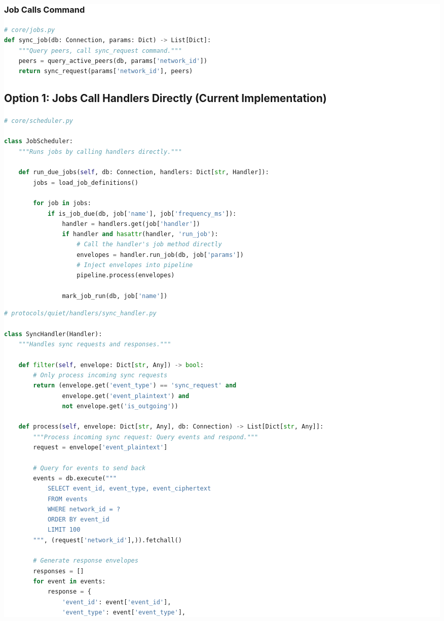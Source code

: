 ### Job Calls Command
```python
# core/jobs.py
def sync_job(db: Connection, params: Dict) -> List[Dict]:
    """Query peers, call sync_request command."""
    peers = query_active_peers(db, params['network_id'])
    return sync_request(params['network_id'], peers)
```

## Option 1: Jobs Call Handlers Directly (Current Implementation)

```python
# core/scheduler.py

class JobScheduler:
    """Runs jobs by calling handlers directly."""

    def run_due_jobs(self, db: Connection, handlers: Dict[str, Handler]):
        jobs = load_job_definitions()

        for job in jobs:
            if is_job_due(db, job['name'], job['frequency_ms']):
                handler = handlers.get(job['handler'])
                if handler and hasattr(handler, 'run_job'):
                    # Call the handler's job method directly
                    envelopes = handler.run_job(db, job['params'])
                    # Inject envelopes into pipeline
                    pipeline.process(envelopes)

                mark_job_run(db, job['name'])
```

```python
# protocols/quiet/handlers/sync_handler.py

class SyncHandler(Handler):
    """Handles sync requests and responses."""

    def filter(self, envelope: Dict[str, Any]) -> bool:
        # Only process incoming sync requests
        return (envelope.get('event_type') == 'sync_request' and
                envelope.get('event_plaintext') and
                not envelope.get('is_outgoing'))

    def process(self, envelope: Dict[str, Any], db: Connection) -> List[Dict[str, Any]]:
        """Process incoming sync request: Query events and respond."""
        request = envelope['event_plaintext']

        # Query for events to send back
        events = db.execute("""
            SELECT event_id, event_type, event_ciphertext
            FROM events
            WHERE network_id = ?
            ORDER BY event_id
            LIMIT 100
        """, (request['network_id'],)).fetchall()

        # Generate response envelopes
        responses = []
        for event in events:
            response = {
                'event_id': event['event_id'],
                'event_type': event['event_type'],
```